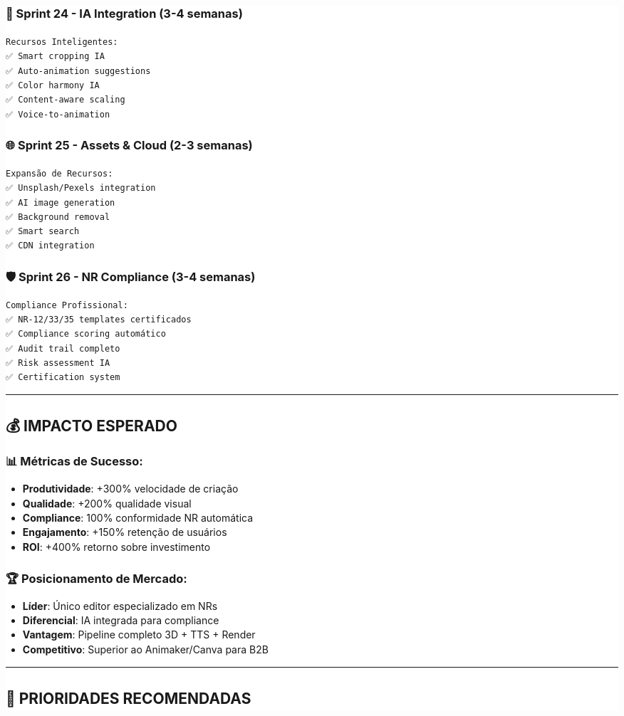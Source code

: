### **🤖 Sprint 24 - IA Integration (3-4 semanas)**
```
Recursos Inteligentes:
✅ Smart cropping IA
✅ Auto-animation suggestions
✅ Color harmony IA
✅ Content-aware scaling
✅ Voice-to-animation
```

### **🌐 Sprint 25 - Assets & Cloud (2-3 semanas)**
```
Expansão de Recursos:
✅ Unsplash/Pexels integration
✅ AI image generation
✅ Background removal
✅ Smart search
✅ CDN integration
```

### **🛡️ Sprint 26 - NR Compliance (3-4 semanas)**
```
Compliance Profissional:
✅ NR-12/33/35 templates certificados
✅ Compliance scoring automático
✅ Audit trail completo
✅ Risk assessment IA
✅ Certification system
```

---

## 💰 **IMPACTO ESPERADO**

### **📊 Métricas de Sucesso:**
- **Produtividade**: +300% velocidade de criação
- **Qualidade**: +200% qualidade visual
- **Compliance**: 100% conformidade NR automática
- **Engajamento**: +150% retenção de usuários
- **ROI**: +400% retorno sobre investimento

### **🏆 Posicionamento de Mercado:**
- **Líder**: Único editor especializado em NRs
- **Diferencial**: IA integrada para compliance
- **Vantagem**: Pipeline completo 3D + TTS + Render
- **Competitivo**: Superior ao Animaker/Canva para B2B

---

## 🎯 **PRIORIDADES RECOMENDADAS**
